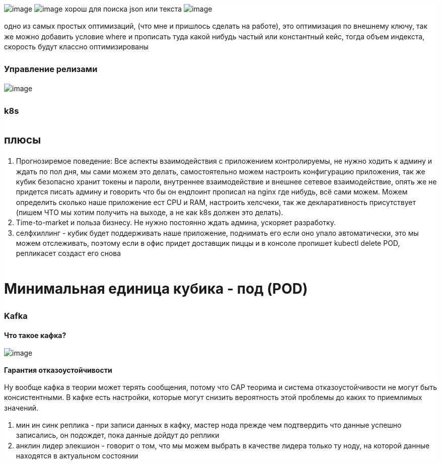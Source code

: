![image](https://github.com/user-attachments/assets/4cd63fed-026b-42be-99a9-83cd17b236d4)
![image](https://github.com/user-attachments/assets/5a36c367-ee32-4f7e-acd1-060f9f2f98a9)
хорош для поиска json или текста
![image](https://github.com/user-attachments/assets/50ea2eaf-7058-49dd-adef-6eeb6617c782)

одно из самых простых оптимизаций, (что мне и пришлось сделать на работе), это оптимизация по внешнему ключу, так же можно добавить условие where и прописать туда какой нибудь частый или константный кейс, тогда объем индекста, скорость будут классно оптимизированы



### Управление релизами

![image](https://github.com/user-attachments/assets/56ede736-5f24-4e3c-a63f-da3bf3660c81)




### k8s

## плюсы

1. Прогнозиремое поведение: Все аспекты взаимодействия с приложением контролируемы, не нужно ходить к админу и ждать по пол дня, мы сами можем это делать, самостоятельно можем настроить конфигурацию приложения, так же кубик безопасно хранит токены и пароли, внутреннее взаимодействие и внешнее сетевое взаимодействие, опять же не придется писать админу и говорить что бы он ендпоинт прописал на nginx где нибудь, всё сами можем. Можем определить сколько наше приложение ест CPU и RAM, настроить хелсчеки, так же декларативность присутствует (пишем ЧТО мы хотим получить на выходе, а не как k8s должен это делать).
2. Time-to-market и польза бизнесу. Не нужно постоянно ждать админа, ускоряет разработку.
3. селфхиллинг - кубик будет поддерживать наше приложение, поднимать его если оно упало автоматически, это мы можем отслеживать, поэтому если в офис придет доставщик пиццы и в консоле пропишет kubectl delete POD, репликасет создаст его снова

# Минимальная единица кубика - под (POD)


### Kafka

__Что такое кафка?__

![image](https://github.com/user-attachments/assets/7e4b904d-dacc-433c-99aa-fc67b1784952)

__Гарантия отказоустойчивости__

Ну вообще кафка в теории может терять сообщения, потому что CAP теорима и система отказоустойчивости не могут быть консистентными. В кафке есть настройки, которые могут снизить вероятность этой проблемы до каких то приемлимых значений. 
1. мин ин синк реплика - при записи данных в кафку, мастер нода прежде чем подтвердить что данные успешно записались, он подождет, пока данные дойдут до реплики
2. анклин лидер элекшион - говорит о том, что мы можем выбрать в качестве лидера только ту ноду, на которой данные находятся в актуальном состоянии
